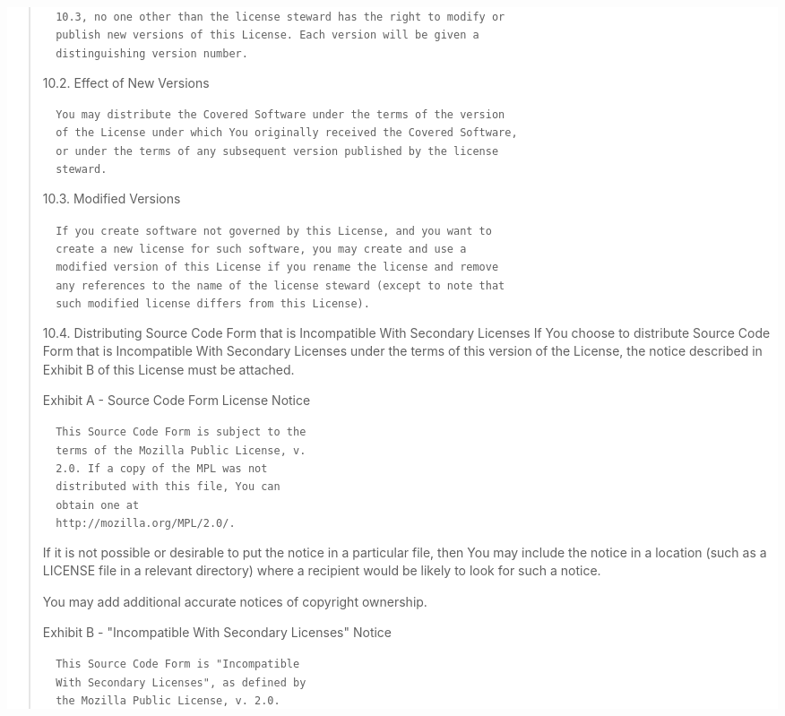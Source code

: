 >       10.3, no one other than the license steward has the right to modify or
>       publish new versions of this License. Each version will be given a
>       distinguishing version number.
>
> 10.2. Effect of New Versions
>
>       You may distribute the Covered Software under the terms of the version
>       of the License under which You originally received the Covered Software,
>       or under the terms of any subsequent version published by the license
>       steward.
>
> 10.3. Modified Versions
>
>       If you create software not governed by this License, and you want to
>       create a new license for such software, you may create and use a
>       modified version of this License if you rename the license and remove
>       any references to the name of the license steward (except to note that
>       such modified license differs from this License).
>
> 10.4. Distributing Source Code Form that is Incompatible With Secondary
>       Licenses If You choose to distribute Source Code Form that is
>       Incompatible With Secondary Licenses under the terms of this version of
>       the License, the notice described in Exhibit B of this License must be
>       attached.
>
> Exhibit A - Source Code Form License Notice
>
>       This Source Code Form is subject to the
>       terms of the Mozilla Public License, v.
>       2.0. If a copy of the MPL was not
>       distributed with this file, You can
>       obtain one at
>       http://mozilla.org/MPL/2.0/.
>
> If it is not possible or desirable to put the notice in a particular file,
> then You may include the notice in a location (such as a LICENSE file in a
> relevant directory) where a recipient would be likely to look for such a
> notice.
>
> You may add additional accurate notices of copyright ownership.
>
> Exhibit B - "Incompatible With Secondary Licenses" Notice
>
>       This Source Code Form is "Incompatible
>       With Secondary Licenses", as defined by
>       the Mozilla Public License, v. 2.0.
